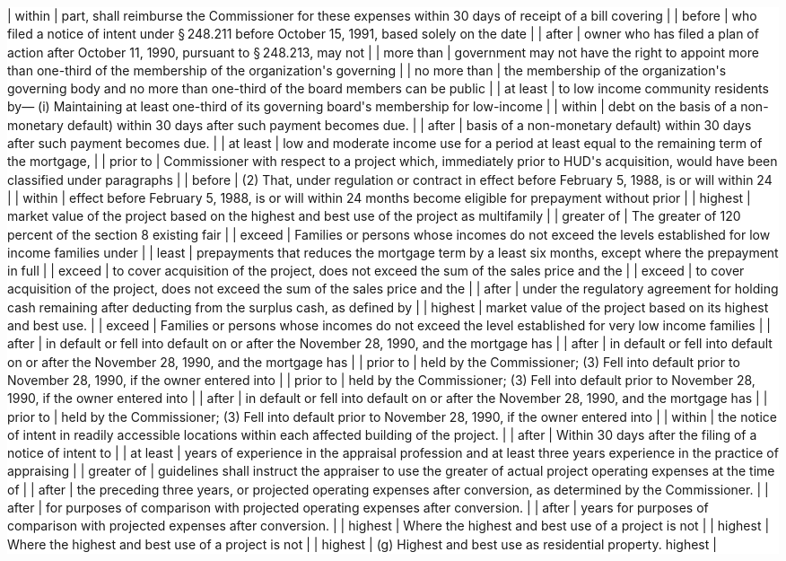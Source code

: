 | within        | part, shall reimburse the Commissioner for these expenses within 30 days of receipt of a bill covering                                 |
| before        | who filed a notice of intent under &#167;&#8201;248.211 before October 15, 1991, based solely on the date                              |
| after         | owner who has filed a plan of action after October 11, 1990, pursuant to &#167;&#8201;248.213, may not                                 |
| more than     | government may not have the right to appoint more than one-third of the membership of the organization's governing                     |
| no more than  | the membership of the organization's governing body and no more than one-third of the board members can be public                      |
| at least      | to low income community residents by&#8212; (i) Maintaining at least one-third of its governing board's membership for low-income      |
| within        | debt on the basis of a non-monetary default) within  30 days after such payment becomes due.                                           |
| after         | basis of a non-monetary default) within 30 days after  such payment becomes due.                                                       |
| at least      | low and moderate income use for a period at least equal to the remaining term of the mortgage,                                         |
| prior to      | Commissioner with respect to a project which, immediately prior to HUD's acquisition, would have been classified under paragraphs      |
| before        | (2) That, under regulation or contract in effect before February 5, 1988, is or will within 24                                         |
| within        | effect before February 5, 1988, is or will within 24 months become eligible for prepayment without prior                               |
| highest       | market value of the project based on the highest and best use of the project as multifamily                                            |
| greater of    | The  greater of 120 percent of the section 8 existing fair                                                                             |
| exceed        | Families or persons whose incomes do not  exceed the levels established for low income families under                                  |
| least         | prepayments that reduces the mortgage term by a least six months, except where the prepayment in full                                  |
| exceed        | to cover acquisition of the project, does not exceed the sum of the sales price and the                                                |
| exceed        | to cover acquisition of the project, does not exceed the sum of the sales price and the                                                |
| after         | under the regulatory agreement for holding cash remaining after deducting from the surplus cash, as defined by                         |
| highest       | market value of the project based on its highest  and best use.                                                                        |
| exceed        | Families or persons whose incomes do not  exceed the level established for very low income families                                    |
| after         | in default or fell into default on or after the November 28, 1990, and the mortgage has                                                |
| after         | in default or fell into default on or after the November 28, 1990, and the mortgage has                                                |
| prior to      | held by the Commissioner; (3) Fell into default prior to November 28, 1990, if the owner entered into                                  |
| prior to      | held by the Commissioner; (3) Fell into default prior to November 28, 1990, if the owner entered into                                  |
| after         | in default or fell into default on or after the November 28, 1990, and the mortgage has                                                |
| prior to      | held by the Commissioner; (3) Fell into default prior to November 28, 1990, if the owner entered into                                  |
| within        | the notice of intent in readily accessible locations within  each affected building of the project.                                    |
| after         | Within 30 days  after the filing of a notice of intent to                                                                              |
| at least      | years of experience in the appraisal profession and at least three years experience in the practice of appraising                      |
| greater of    | guidelines shall instruct the appraiser to use the greater of actual project operating expenses at the time of                         |
| after         | the preceding three years, or projected operating expenses after  conversion, as determined by the Commissioner.                       |
| after         | for purposes of comparison with projected operating expenses after  conversion.                                                        |
| after         | years for purposes of comparison with projected expenses after  conversion.                                                            |
| highest       | Where the  highest and best use of a project is not                                                                                    |
| highest       | Where the  highest and best use of a project is not                                                                                    |
| highest       | (g) Highest and best use as residential property. highest                                                                              |